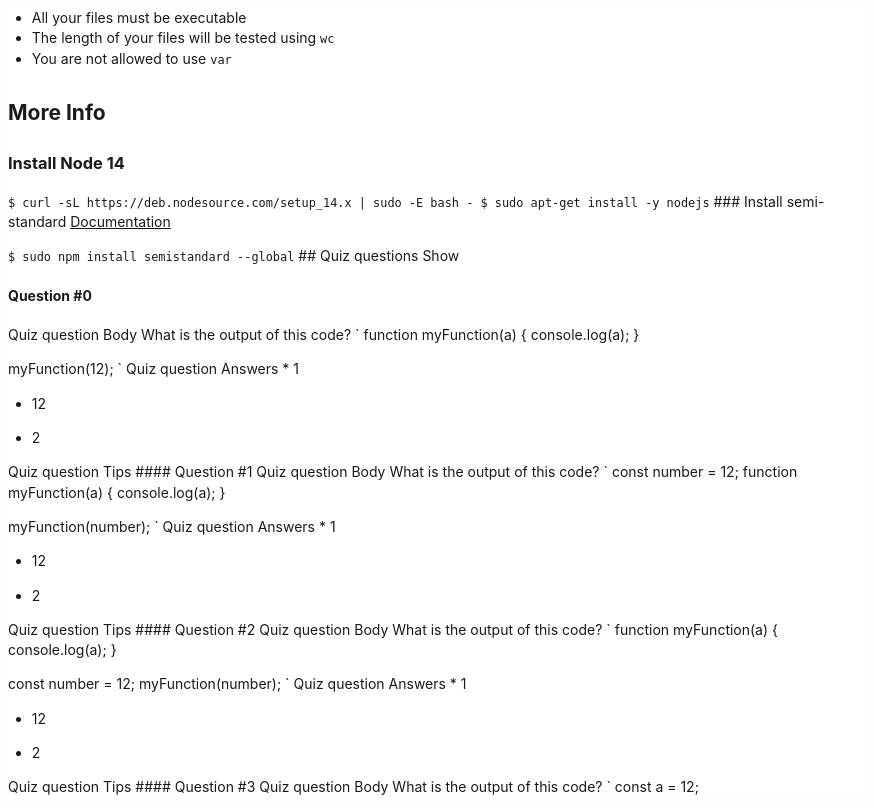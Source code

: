 * All your files must be executable
* The length of your files will be tested using  ` wc ` 
* You are not allowed to use  ` var ` 
## More Info
### Install Node 14
 ` $ curl -sL https://deb.nodesource.com/setup_14.x | sudo -E bash -
$ sudo apt-get install -y nodejs
 ` ### Install semi-standard
[Documentation](https://intranet.hbtn.io/rltoken/_6jQeRtew2qeam8OzERXPw) 

 ` $ sudo npm install semistandard --global
 ` ## Quiz questions
Show
#### Question #0
 Quiz question Body What is the output of this code?
 ` function myFunction(a) {
    console.log(a);
}

myFunction(12);
 `  Quiz question Answers * 1

* 12

* 2

 Quiz question Tips #### Question #1
 Quiz question Body What is the output of this code?
 ` const number = 12;
function myFunction(a) {
    console.log(a);
}

myFunction(number);
 `  Quiz question Answers * 1

* 12

* 2

 Quiz question Tips #### Question #2
 Quiz question Body What is the output of this code?
 ` function myFunction(a) {
    console.log(a);
}

const number = 12;
myFunction(number);
 `  Quiz question Answers * 1

* 12

* 2

 Quiz question Tips #### Question #3
 Quiz question Body What is the output of this code?
 ` const a = 12;
